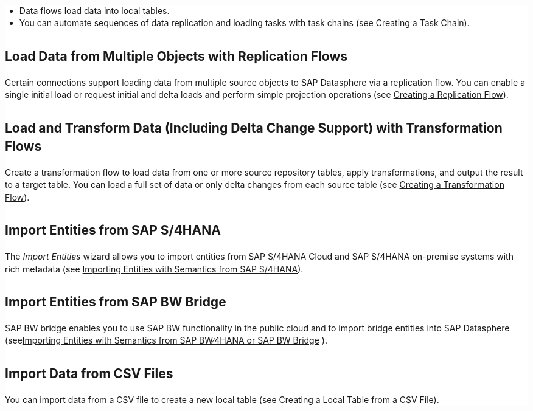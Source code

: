 -   Data flows load data into local tables.
-   You can automate sequences of data replication and loading tasks with task chains \(see [Creating a Task Chain](creating-a-task-chain-d1afbc2.md)\).




<a name="loio1f15a29a25354ec28392ab10ca4e9350__section_replication_flows"/>

## Load Data from Multiple Objects with Replication Flows

Certain connections support loading data from multiple source objects to SAP Datasphere via a replication flow. You can enable a single initial load or request initial and delta loads and perform simple projection operations \(see [Creating a Replication Flow](creating-a-replication-flow-25e2bd7.md)\).



<a name="loio1f15a29a25354ec28392ab10ca4e9350__section_transformation_flows"/>

## Load and Transform Data \(Including Delta Change Support\) with Transformation Flows

Create a transformation flow to load data from one or more source repository tables, apply transformations, and output the result to a target table. You can load a full set of data or only delta changes from each source table \(see [Creating a Transformation Flow](creating-a-transformation-flow-f7161e6.md)\).



<a name="loio1f15a29a25354ec28392ab10ca4e9350__section_s4"/>

## Import Entities from SAP S/4HANA

The *Import Entities* wizard allows you to import entities from SAP S/4HANA Cloud and SAP S/4HANA on-premise systems with rich metadata \(see [Importing Entities with Semantics from SAP S/4HANA](importing-entities-with-semantics-from-sap-s-4hana-845fedb.md)\).



<a name="loio1f15a29a25354ec28392ab10ca4e9350__section_bw_bridge"/>

## Import Entities from SAP BW Bridge

SAP BW bridge enables you to use SAP BW functionality in the public cloud and to import bridge entities into SAP Datasphere \(see[Importing Entities with Semantics from SAP BW∕4HANA or SAP BW Bridge](importing-entities-with-semantics-from-sap-bw-4hana-or-sap-bw-br-7bcd321.md) \).



<a name="loio1f15a29a25354ec28392ab10ca4e9350__section_import_csv"/>

## Import Data from CSV Files

You can import data from a CSV file to create a new local table \(see [Creating a Local Table from a CSV File](creating-a-local-table-from-a-csv-file-8bba251.md)\).

